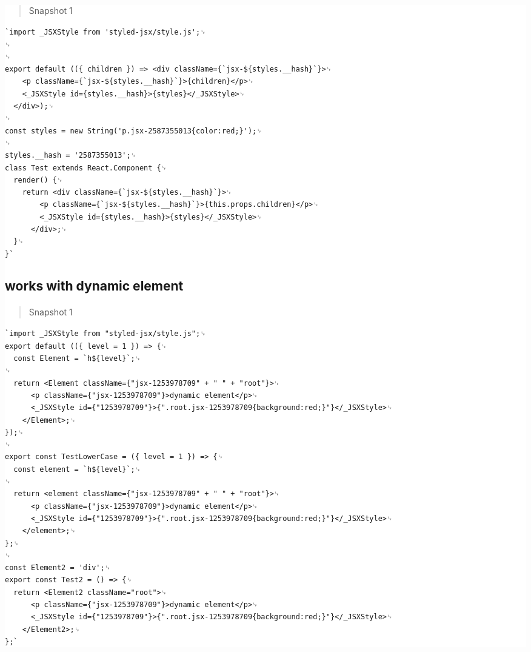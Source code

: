 > Snapshot 1

    `import _JSXStyle from 'styled-jsx/style.js';␊
    ␊
    ␊
    export default (({ children }) => <div className={`jsx-${styles.__hash}`}>␊
        <p className={`jsx-${styles.__hash}`}>{children}</p>␊
        <_JSXStyle id={styles.__hash}>{styles}</_JSXStyle>␊
      </div>);␊
    ␊
    const styles = new String('p.jsx-2587355013{color:red;}');␊
    ␊
    styles.__hash = '2587355013';␊
    class Test extends React.Component {␊
      render() {␊
        return <div className={`jsx-${styles.__hash}`}>␊
            <p className={`jsx-${styles.__hash}`}>{this.props.children}</p>␊
            <_JSXStyle id={styles.__hash}>{styles}</_JSXStyle>␊
          </div>;␊
      }␊
    }`

## works with dynamic element

> Snapshot 1

    `import _JSXStyle from "styled-jsx/style.js";␊
    export default (({ level = 1 }) => {␊
      const Element = `h${level}`;␊
    ␊
      return <Element className={"jsx-1253978709" + " " + "root"}>␊
          <p className={"jsx-1253978709"}>dynamic element</p>␊
          <_JSXStyle id={"1253978709"}>{".root.jsx-1253978709{background:red;}"}</_JSXStyle>␊
        </Element>;␊
    });␊
    ␊
    export const TestLowerCase = ({ level = 1 }) => {␊
      const element = `h${level}`;␊
    ␊
      return <element className={"jsx-1253978709" + " " + "root"}>␊
          <p className={"jsx-1253978709"}>dynamic element</p>␊
          <_JSXStyle id={"1253978709"}>{".root.jsx-1253978709{background:red;}"}</_JSXStyle>␊
        </element>;␊
    };␊
    ␊
    const Element2 = 'div';␊
    export const Test2 = () => {␊
      return <Element2 className="root">␊
          <p className={"jsx-1253978709"}>dynamic element</p>␊
          <_JSXStyle id={"1253978709"}>{".root.jsx-1253978709{background:red;}"}</_JSXStyle>␊
        </Element2>;␊
    };`
